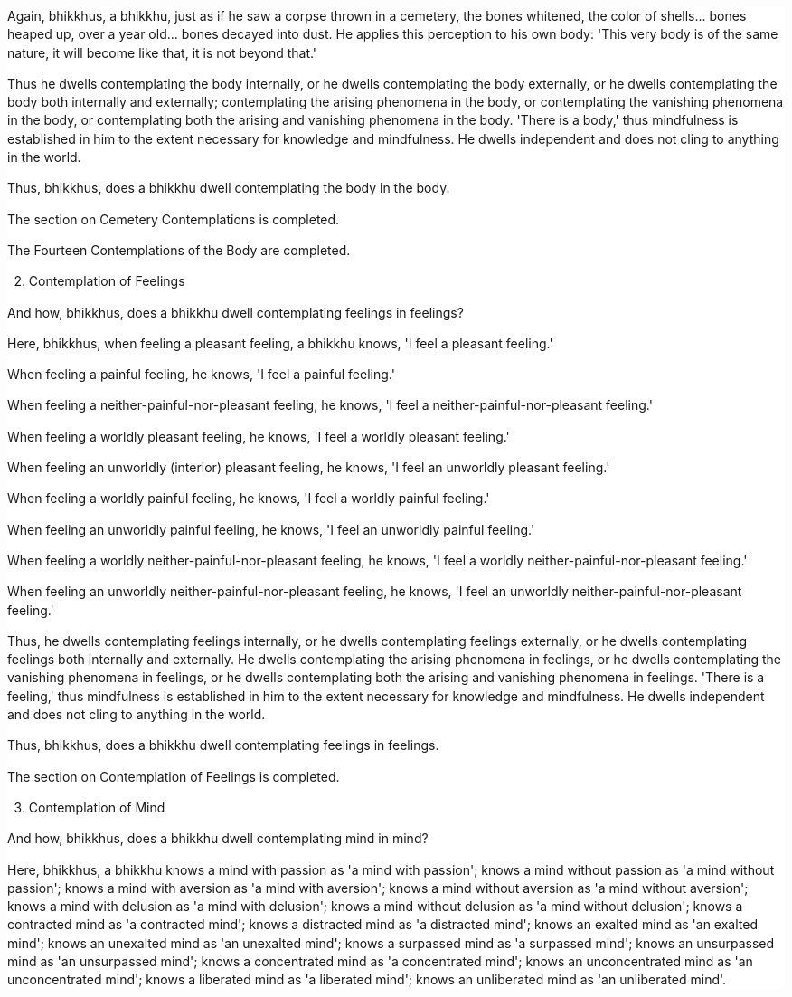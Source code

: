 Again, bhikkhus, a bhikkhu, just as if he saw a corpse thrown in a cemetery, the bones whitened, the color of shells... bones heaped up, over a year old... bones decayed into dust. He applies this perception to his own body: 'This very body is of the same nature, it will become like that, it is not beyond that.'

Thus he dwells contemplating the body internally, or he dwells contemplating the body externally, or he dwells contemplating the body both internally and externally; contemplating the arising phenomena in the body, or contemplating the vanishing phenomena in the body, or contemplating both the arising and vanishing phenomena in the body. 'There is a body,' thus mindfulness is established in him to the extent necessary for knowledge and mindfulness. He dwells independent and does not cling to anything in the world.

Thus, bhikkhus, does a bhikkhu dwell contemplating the body in the body.

The section on Cemetery Contemplations is completed.

The Fourteen Contemplations of the Body are completed.

2. Contemplation of Feelings

And how, bhikkhus, does a bhikkhu dwell contemplating feelings in feelings?

Here, bhikkhus, when feeling a pleasant feeling, a bhikkhu knows, 'I feel a pleasant feeling.'

When feeling a painful feeling, he knows, 'I feel a painful feeling.'

When feeling a neither-painful-nor-pleasant feeling, he knows, 'I feel a neither-painful-nor-pleasant feeling.'

When feeling a worldly pleasant feeling, he knows, 'I feel a worldly pleasant feeling.'

When feeling an unworldly (interior) pleasant feeling, he knows, 'I feel an unworldly pleasant feeling.'

When feeling a worldly painful feeling, he knows, 'I feel a worldly painful feeling.'

When feeling an unworldly painful feeling, he knows, 'I feel an unworldly painful feeling.'

When feeling a worldly neither-painful-nor-pleasant feeling, he knows, 'I feel a worldly neither-painful-nor-pleasant feeling.'

When feeling an unworldly neither-painful-nor-pleasant feeling, he knows, 'I feel an unworldly neither-painful-nor-pleasant feeling.'

Thus, he dwells contemplating feelings internally, or he dwells contemplating feelings externally, or he dwells contemplating feelings both internally and externally. He dwells contemplating the arising phenomena in feelings, or he dwells contemplating the vanishing phenomena in feelings, or he dwells contemplating both the arising and vanishing phenomena in feelings. 'There is a feeling,' thus mindfulness is established in him to the extent necessary for knowledge and mindfulness. He dwells independent and does not cling to anything in the world.

Thus, bhikkhus, does a bhikkhu dwell contemplating feelings in feelings.

The section on Contemplation of Feelings is completed.

3. Contemplation of Mind

And how, bhikkhus, does a bhikkhu dwell contemplating mind in mind?

Here, bhikkhus, a bhikkhu knows a mind with passion as 'a mind with passion'; knows a mind without passion as 'a mind without passion'; knows a mind with aversion as 'a mind with aversion'; knows a mind without aversion as 'a mind without aversion'; knows a mind with delusion as 'a mind with delusion'; knows a mind without delusion as 'a mind without delusion'; knows a contracted mind as 'a contracted mind'; knows a distracted mind as 'a distracted mind'; knows an exalted mind as 'an exalted mind'; knows an unexalted mind as 'an unexalted mind'; knows a surpassed mind as 'a surpassed mind'; knows an unsurpassed mind as 'an unsurpassed mind'; knows a concentrated mind as 'a concentrated mind'; knows an unconcentrated mind as 'an unconcentrated mind'; knows a liberated mind as 'a liberated mind'; knows an unliberated mind as 'an unliberated mind'.
